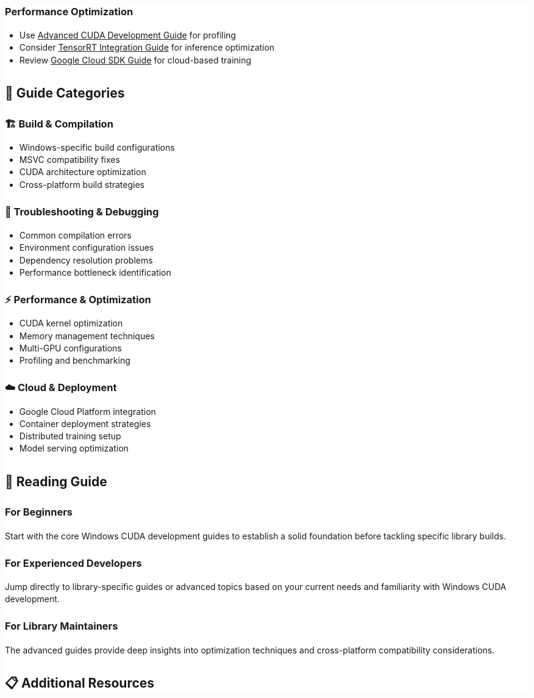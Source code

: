 ### Performance Optimization
- Use [Advanced CUDA Development Guide](guides/advanced-cuda-development-guide.md) for profiling
- Consider [TensorRT Integration Guide](guides/tensorrt-integration-guide.md) for inference optimization
- Review [Google Cloud SDK Guide](guides/google-cloud-sdk-guide.md) for cloud-based training

## 📁 Guide Categories

### 🏗️ Build & Compilation
- Windows-specific build configurations
- MSVC compatibility fixes
- CUDA architecture optimization
- Cross-platform build strategies

### 🐛 Troubleshooting & Debugging
- Common compilation errors
- Environment configuration issues
- Dependency resolution problems
- Performance bottleneck identification

### ⚡ Performance & Optimization
- CUDA kernel optimization
- Memory management techniques
- Multi-GPU configurations
- Profiling and benchmarking

### ☁️ Cloud & Deployment
- Google Cloud Platform integration
- Container deployment strategies
- Distributed training setup
- Model serving optimization

## 📖 Reading Guide

### For Beginners
Start with the core Windows CUDA development guides to establish a solid foundation before tackling specific library builds.

### For Experienced Developers
Jump directly to library-specific guides or advanced topics based on your current needs and familiarity with Windows CUDA development.

### For Library Maintainers
The advanced guides provide deep insights into optimization techniques and cross-platform compatibility considerations.

## 📋 Additional Resources
